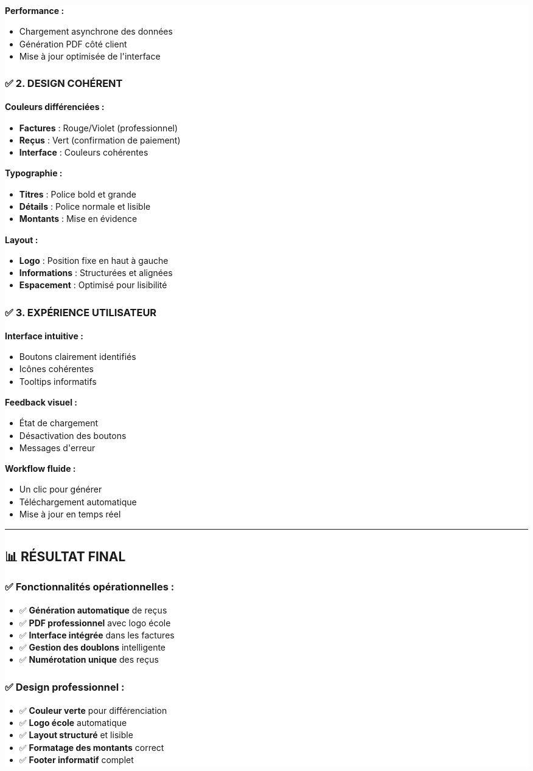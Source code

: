 **Performance :**
- Chargement asynchrone des données
- Génération PDF côté client
- Mise à jour optimisée de l'interface

### **✅ 2. DESIGN COHÉRENT**

**Couleurs différenciées :**
- **Factures** : Rouge/Violet (professionnel)
- **Reçus** : Vert (confirmation de paiement)
- **Interface** : Couleurs cohérentes

**Typographie :**
- **Titres** : Police bold et grande
- **Détails** : Police normale et lisible
- **Montants** : Mise en évidence

**Layout :**
- **Logo** : Position fixe en haut à gauche
- **Informations** : Structurées et alignées
- **Espacement** : Optimisé pour lisibilité

### **✅ 3. EXPÉRIENCE UTILISATEUR**

**Interface intuitive :**
- Boutons clairement identifiés
- Icônes cohérentes
- Tooltips informatifs

**Feedback visuel :**
- État de chargement
- Désactivation des boutons
- Messages d'erreur

**Workflow fluide :**
- Un clic pour générer
- Téléchargement automatique
- Mise à jour en temps réel

---

## 📊 RÉSULTAT FINAL

### **✅ Fonctionnalités opérationnelles :**
- ✅ **Génération automatique** de reçus
- ✅ **PDF professionnel** avec logo école
- ✅ **Interface intégrée** dans les factures
- ✅ **Gestion des doublons** intelligente
- ✅ **Numérotation unique** des reçus

### **✅ Design professionnel :**
- ✅ **Couleur verte** pour différenciation
- ✅ **Logo école** automatique
- ✅ **Layout structuré** et lisible
- ✅ **Formatage des montants** correct
- ✅ **Footer informatif** complet
